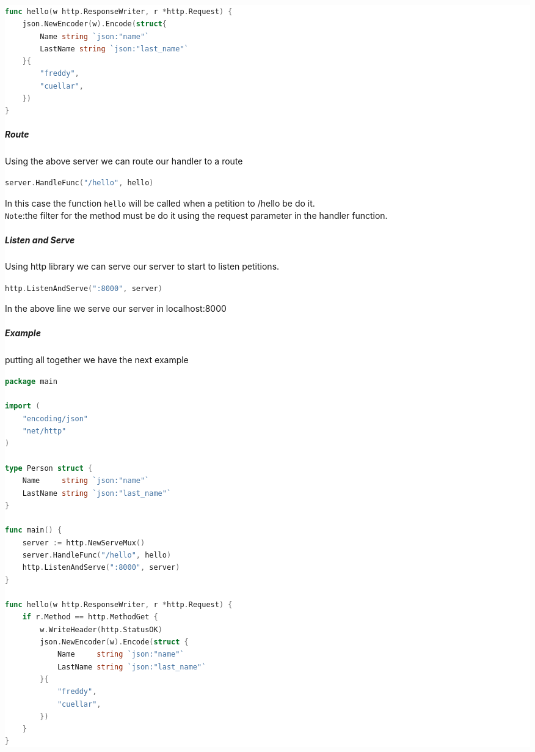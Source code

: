 ``` Go
func hello(w http.ResponseWriter, r *http.Request) {
	json.NewEncoder(w).Encode(struct{
        Name string `json:"name"`
        LastName string `json:"last_name"`
    }{
        "freddy",
        "cuellar",
    })
}
```


##### Route

Using the above server we can route our handler to a route

```Go
server.HandleFunc("/hello", hello)
```

In this case the function `hello` will be called when a petition to /hello be do it. <br>
`Note`:the filter for the method must be do it using the request parameter in the handler function.

##### Listen and Serve

Using http library we can serve our server to start to listen petitions.

```Go
http.ListenAndServe(":8000", server)
```

In the above line we serve our server in localhost:8000

##### Example


putting all together we have the next example
```Go
package main

import (
	"encoding/json"
	"net/http"
)

type Person struct {
	Name     string `json:"name"`
	LastName string `json:"last_name"`
}

func main() {
	server := http.NewServeMux()
	server.HandleFunc("/hello", hello)
	http.ListenAndServe(":8000", server)
}

func hello(w http.ResponseWriter, r *http.Request) {
	if r.Method == http.MethodGet {
		w.WriteHeader(http.StatusOK)
		json.NewEncoder(w).Encode(struct {
			Name     string `json:"name"`
			LastName string `json:"last_name"`
		}{
			"freddy",
			"cuellar",
		})
	}
}
```